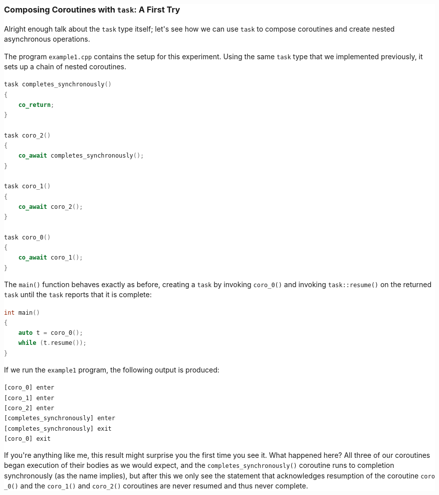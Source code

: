 ### Composing Coroutines with `task`: A First Try

Alright enough talk about the `task` type itself; let's see how we can use `task` to compose coroutines and create nested asynchronous operations.

The program `example1.cpp` contains the setup for this experiment. Using the same `task` type that we implemented previously, it sets up a chain of nested coroutines.

```c++
task completes_synchronously()
{
    co_return;
}

task coro_2()
{
    co_await completes_synchronously();
}

task coro_1()
{
    co_await coro_2();
}

task coro_0()
{
    co_await coro_1();
}
```

The `main()` function behaves exactly as before, creating a `task` by invoking `coro_0()` and invoking `task::resume()` on the returned `task` until the `task` reports that it is complete:

```c++
int main()
{   
    auto t = coro_0();
    while (t.resume());
}
```

If we run the `example1` program, the following output is produced:

```
[coro_0] enter
[coro_1] enter
[coro_2] enter
[completes_synchronously] enter
[completes_synchronously] exit
[coro_0] exit
```

If you're anything like me, this result might surprise you the first time you see it. What happened here? All three of our coroutines began execution of their bodies as we would expect, and the `completes_synchronously()` coroutine runs to completion synchronously (as the name implies), but after this we only see the statement that acknowledges resumption of the coroutine `coro_0()` and the `coro_1()` and `coro_2()` coroutines are never resumed and thus never complete. 
